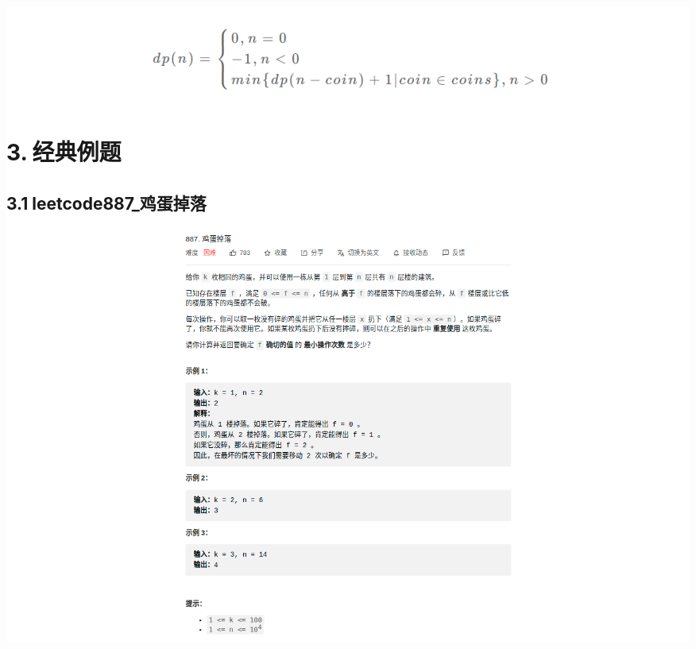 <div align="center" style="zoom:60%"><img src="./pic/1.png"></div>

# 3. 经典例题

## 3.1 leetcode887_鸡蛋掉落
<div align="center" style="zoom:60%"><img src="noteEx.assets/image-20220418231552488.png"></div>
